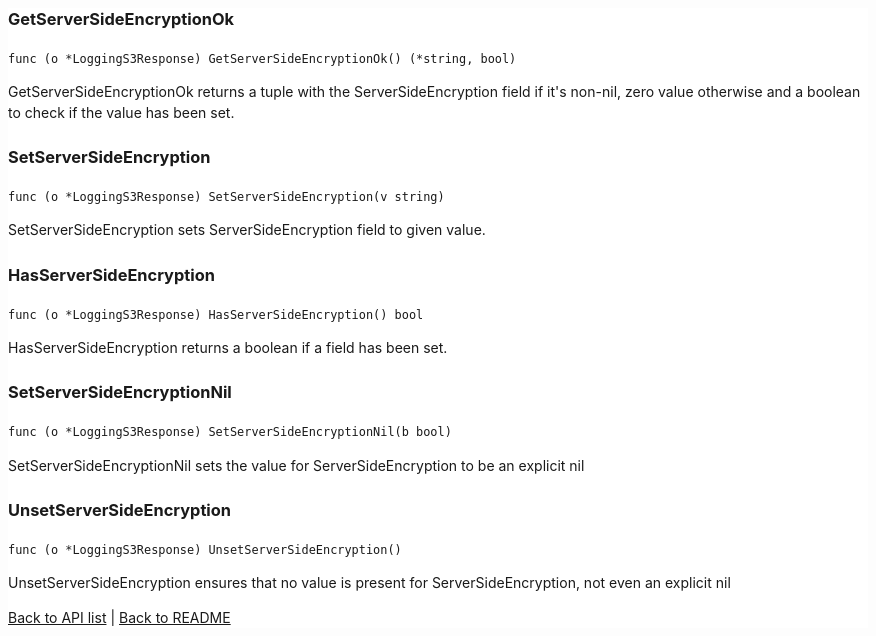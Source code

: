### GetServerSideEncryptionOk

`func (o *LoggingS3Response) GetServerSideEncryptionOk() (*string, bool)`

GetServerSideEncryptionOk returns a tuple with the ServerSideEncryption field if it's non-nil, zero value otherwise
and a boolean to check if the value has been set.

### SetServerSideEncryption

`func (o *LoggingS3Response) SetServerSideEncryption(v string)`

SetServerSideEncryption sets ServerSideEncryption field to given value.

### HasServerSideEncryption

`func (o *LoggingS3Response) HasServerSideEncryption() bool`

HasServerSideEncryption returns a boolean if a field has been set.

### SetServerSideEncryptionNil

`func (o *LoggingS3Response) SetServerSideEncryptionNil(b bool)`

 SetServerSideEncryptionNil sets the value for ServerSideEncryption to be an explicit nil

### UnsetServerSideEncryption
`func (o *LoggingS3Response) UnsetServerSideEncryption()`

UnsetServerSideEncryption ensures that no value is present for ServerSideEncryption, not even an explicit nil

[Back to API list](../README.md#documentation-for-api-endpoints) | [Back to README](../README.md)
